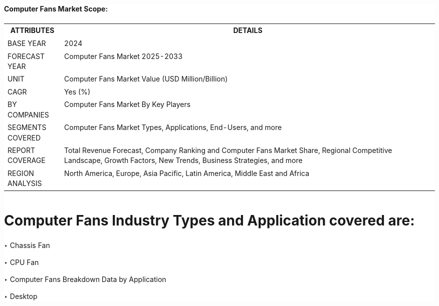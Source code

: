 <h4>Computer Fans Market Scope:</h4>
<table>
<tr>
<th>ATTRIBUTES</th>
<th>DETAILS</th>
</tr>
<tr>
<td>BASE YEAR</td>
<td>2024</td>
</tr>
<tr>
<td>FORECAST YEAR</td>
<td>Computer Fans Market 2025-2033</td>
</tr>
<tr>
<td>UNIT</td>
<td>Computer Fans Market Value (USD Million/Billion)</td>
<tr>
<td>CAGR</td>
<td>Yes (%)</td>
</tr>
</tr>
<tr>
<td>BY COMPANIES</td>
<td>Computer Fans Market By Key Players</td>
</tr>
<tr>
<td>SEGMENTS COVERED</td>
<td>Computer Fans Market Types, Applications, End-Users, and more</td>
</tr>
<tr>
<td>REPORT COVERAGE</td>
<td>Total Revenue Forecast, Company Ranking and Computer Fans Market Share, Regional Competitive Landscape, Growth Factors, New Trends, Business Strategies, and more</td>
</tr>
<tr>
<td>REGION ANALYSIS</td>
<td>North America, Europe, Asia Pacific, Latin America, Middle East and Africa</td>
</tr>
</table>

# <strong>Computer Fans Industry Types and Application covered are:</strong>

‣ Chassis Fan

   ‣ CPU Fan

‣ Computer Fans Breakdown Data by Application

   ‣ Desktop
